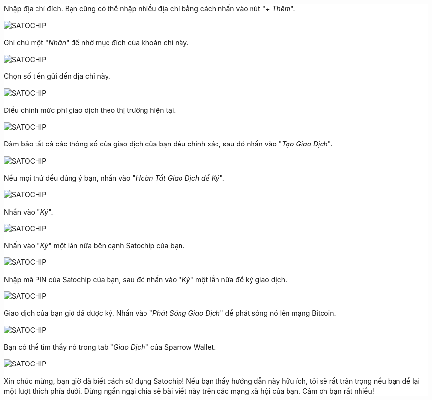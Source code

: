 Nhập địa chỉ đích. Bạn cũng có thể nhập nhiều địa chỉ bằng cách nhấn vào nút "*+ Thêm*".

![SATOCHIP](assets/notext/30.webp)

Ghi chú một "*Nhãn*" để nhớ mục đích của khoản chi này.

![SATOCHIP](assets/notext/31.webp)

Chọn số tiền gửi đến địa chỉ này.

![SATOCHIP](assets/notext/32.webp)

Điều chỉnh mức phí giao dịch theo thị trường hiện tại.

![SATOCHIP](assets/notext/33.webp)

Đảm bảo tất cả các thông số của giao dịch của bạn đều chính xác, sau đó nhấn vào "*Tạo Giao Dịch*".

![SATOCHIP](assets/notext/34.webp)

Nếu mọi thứ đều đúng ý bạn, nhấn vào "*Hoàn Tất Giao Dịch để Ký*".

![SATOCHIP](assets/notext/35.webp)

Nhấn vào "*Ký*".

![SATOCHIP](assets/notext/36.webp)

Nhấn vào "*Ký*" một lần nữa bên cạnh Satochip của bạn.

![SATOCHIP](assets/notext/37.webp)

Nhập mã PIN của Satochip của bạn, sau đó nhấn vào "*Ký*" một lần nữa để ký giao dịch.

![SATOCHIP](assets/notext/38.webp)

Giao dịch của bạn giờ đã được ký. Nhấn vào "*Phát Sóng Giao Dịch*" để phát sóng nó lên mạng Bitcoin.

![SATOCHIP](assets/notext/39.webp)

Bạn có thể tìm thấy nó trong tab "*Giao Dịch*" của Sparrow Wallet.

![SATOCHIP](assets/notext/40.webp)

Xin chúc mừng, bạn giờ đã biết cách sử dụng Satochip! Nếu bạn thấy hướng dẫn này hữu ích, tôi sẽ rất trân trọng nếu bạn để lại một lượt thích phía dưới. Đừng ngần ngại chia sẻ bài viết này trên các mạng xã hội của bạn. Cảm ơn bạn rất nhiều!